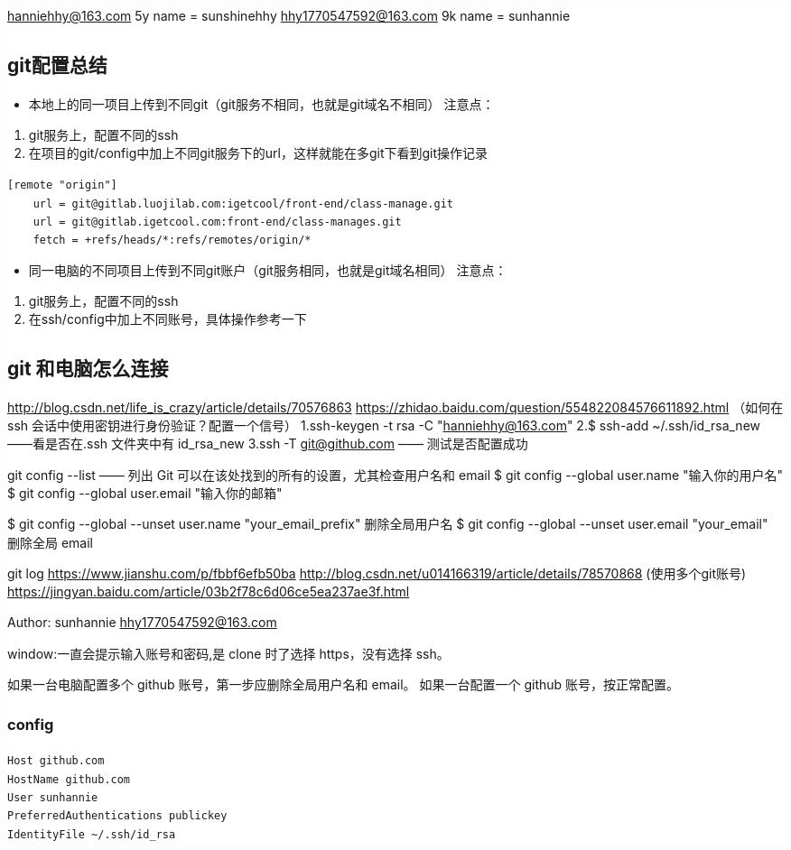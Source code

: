hanniehhy@163.com 5y name = sunshinehhy
hhy1770547592@163.com 9k name = sunhannie

## git配置总结
- 本地上的同一项目上传到不同git（git服务不相同，也就是git域名不相同）
注意点：
1. git服务上，配置不同的ssh
2. 在项目的git/config中加上不同git服务下的url，这样就能在多git下看到git操作记录
```
[remote "origin"]
	url = git@gitlab.luojilab.com:igetcool/front-end/class-manage.git
	url = git@gitlab.igetcool.com:front-end/class-manages.git
	fetch = +refs/heads/*:refs/remotes/origin/*
```
- 同一电脑的不同项目上传到不同git账户（git服务相同，也就是git域名相同）
注意点：
1. git服务上，配置不同的ssh
2. 在ssh/config中加上不同账号，具体操作参考一下

## git 和电脑怎么连接

http://blog.csdn.net/life_is_crazy/article/details/70576863
https://zhidao.baidu.com/question/554822084576611892.html （如何在 ssh 会话中使用密钥进行身份验证？配置一个信号）
1.ssh-keygen -t rsa -C "hanniehhy@163.com"
2.\$ ssh-add ~/.ssh/id_rsa_new ——看是否在.ssh 文件夹中有 id_rsa_new
3.ssh -T git@github.com —— 测试是否配置成功

git config --list —— 列出 Git 可以在该处找到的所有的设置，尤其检查用户名和 email
$  git config --global user.name "输入你的用户名"
$ git config --global user.email "输入你的邮箱"

$ git config --global --unset user.name "your_email_prefix"   删除全局用户名
$ git config --global --unset user.email "your_email" 删除全局 email

git log
https://www.jianshu.com/p/fbbf6efb50ba
http://blog.csdn.net/u014166319/article/details/78570868 (使用多个git账号)
https://jingyan.baidu.com/article/03b2f78c6d06ce5ea237ae3f.html

Author: sunhannie <hhy1770547592@163.com>

window:一直会提示输入账号和密码,是 clone 时了选择 https，没有选择 ssh。

如果一台电脑配置多个 github 账号，第一步应删除全局用户名和 email。
如果一台配置一个 github 账号，按正常配置。

### config

    Host github.com
    HostName github.com
    User sunhannie
    PreferredAuthentications publickey
    IdentityFile ~/.ssh/id_rsa

